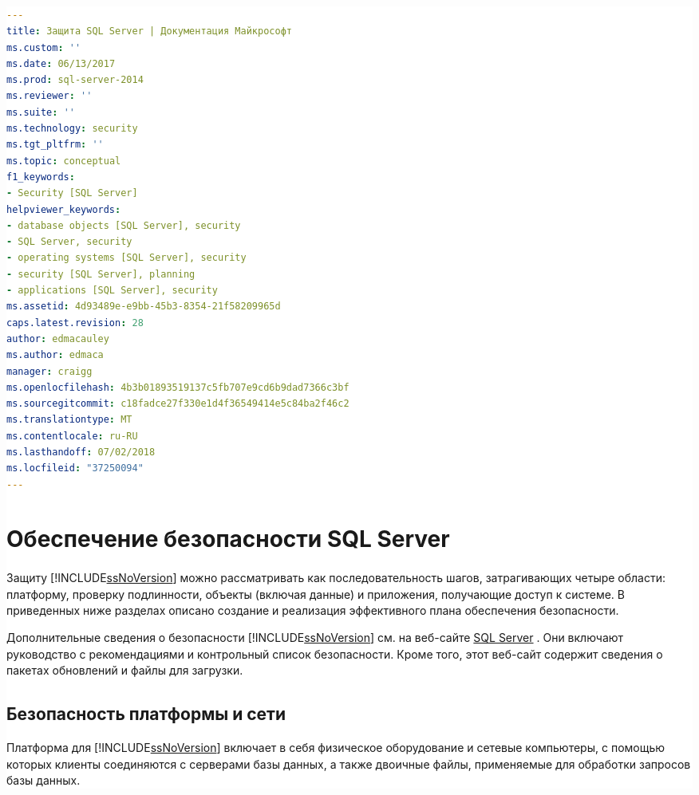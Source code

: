 ```yaml
---
title: Защита SQL Server | Документация Майкрософт
ms.custom: ''
ms.date: 06/13/2017
ms.prod: sql-server-2014
ms.reviewer: ''
ms.suite: ''
ms.technology: security
ms.tgt_pltfrm: ''
ms.topic: conceptual
f1_keywords:
- Security [SQL Server]
helpviewer_keywords:
- database objects [SQL Server], security
- SQL Server, security
- operating systems [SQL Server], security
- security [SQL Server], planning
- applications [SQL Server], security
ms.assetid: 4d93489e-e9bb-45b3-8354-21f58209965d
caps.latest.revision: 28
author: edmacauley
ms.author: edmaca
manager: craigg
ms.openlocfilehash: 4b3b01893519137c5fb707e9cd6b9dad7366c3bf
ms.sourcegitcommit: c18fadce27f330e1d4f36549414e5c84ba2f46c2
ms.translationtype: MT
ms.contentlocale: ru-RU
ms.lasthandoff: 07/02/2018
ms.locfileid: "37250094"
---
```

# <a name="securing-sql-server"></a>Обеспечение безопасности SQL Server
  Защиту [!INCLUDE[ssNoVersion](../../includes/ssnoversion-md.md)] можно рассматривать как последовательность шагов, затрагивающих четыре области: платформу, проверку подлинности, объекты (включая данные) и приложения, получающие доступ к системе. В приведенных ниже разделах описано создание и реализация эффективного плана обеспечения безопасности.  
  
 Дополнительные сведения о безопасности [!INCLUDE[ssNoVersion](../../includes/ssnoversion-md.md)] см. на веб-сайте [SQL Server](http://go.microsoft.com/fwlink/?LinkID=31629) . Они включают руководство с рекомендациями и контрольный список безопасности. Кроме того, этот веб-сайт содержит сведения о пакетах обновлений и файлы для загрузки.  
  
## <a name="platform-and-network-security"></a>Безопасность платформы и сети  
 Платформа для [!INCLUDE[ssNoVersion](../../includes/ssnoversion-md.md)] включает в себя физическое оборудование и сетевые компьютеры, с помощью которых клиенты соединяются с серверами базы данных, а также двоичные файлы, применяемые для обработки запросов базы данных.  
  